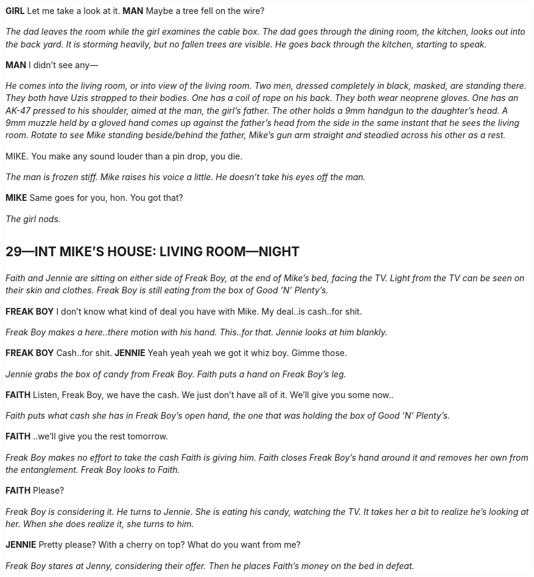 **GIRL** Let me take a look at it.
**MAN** Maybe a tree fell on the wire?

*The dad leaves the room while the girl examines the cable box. The dad goes through the dining room, the kitchen, looks out into the back yard. It is storming heavily, but no fallen trees are visible. He goes back through the kitchen, starting to speak.*

**MAN** I didn’t see any—

*He comes into the living room, or into view of the living room. Two men, dressed completely in black, masked, are standing there. They both have Uzis strapped to their bodies. One has a coil of rope on his back. They both wear neoprene gloves. One has an AK-47 pressed to his shoulder, aimed at the man, the girl’s father. The other holds a 9mm handgun to the daughter’s head. A 9mm muzzle held by a gloved hand comes up against the father’s head from the side in the same instant that he sees the living room. Rotate to see Mike standing beside/behind the father, Mike’s gun arm straight and steadied across his other as a rest.*

MIKE. You make any sound louder than a pin drop, you die.

*The man is frozen stiff. Mike raises his voice a little. He doesn’t take his eyes off the man.*

**MIKE** Same goes for you, hon. You got that?

*The girl nods.*

## 29—INT MIKE’S HOUSE: LIVING ROOM—NIGHT
*Faith and Jennie are sitting on either side of Freak Boy, at the end of Mike’s bed, facing the TV. Light from the TV can be seen on their skin and clothes. Freak Boy is still eating from the box of Good ’N’ Plenty’s.*

**FREAK BOY** I don’t know what kind of deal you have with Mike. My deal..is cash..for shit.

*Freak Boy makes a here..there motion with his hand. This..for that. Jennie looks at him blankly.*

**FREAK BOY** Cash..for shit.
**JENNIE** Yeah yeah yeah we got it whiz boy. Gimme those.

*Jennie grabs the box of candy from Freak Boy. Faith puts a hand on Freak Boy’s leg.*

**FAITH** Listen, Freak Boy, we have the cash. We just don’t have all of it. We’ll give you some now..

*Faith puts what cash she has in Freak Boy’s open hand, the one that was holding the box of Good ’N’ Plenty’s.*

**FAITH** ..we’ll give you the rest tomorrow.

*Freak Boy makes no effort to take the cash Faith is giving him. Faith closes Freak Boy’s hand around it and removes her own from the entanglement. Freak Boy looks to Faith.*

**FAITH** Please?

*Freak Boy is considering it. He turns to Jennie. She is eating his candy, watching the TV. It takes her a bit to realize he’s looking at her. When she does realize it, she turns to him.*

**JENNIE** Pretty please? With a cherry on top? What do you want from me?

*Freak Boy stares at Jenny, considering their offer. Then he places Faith’s money on the bed in defeat.*
